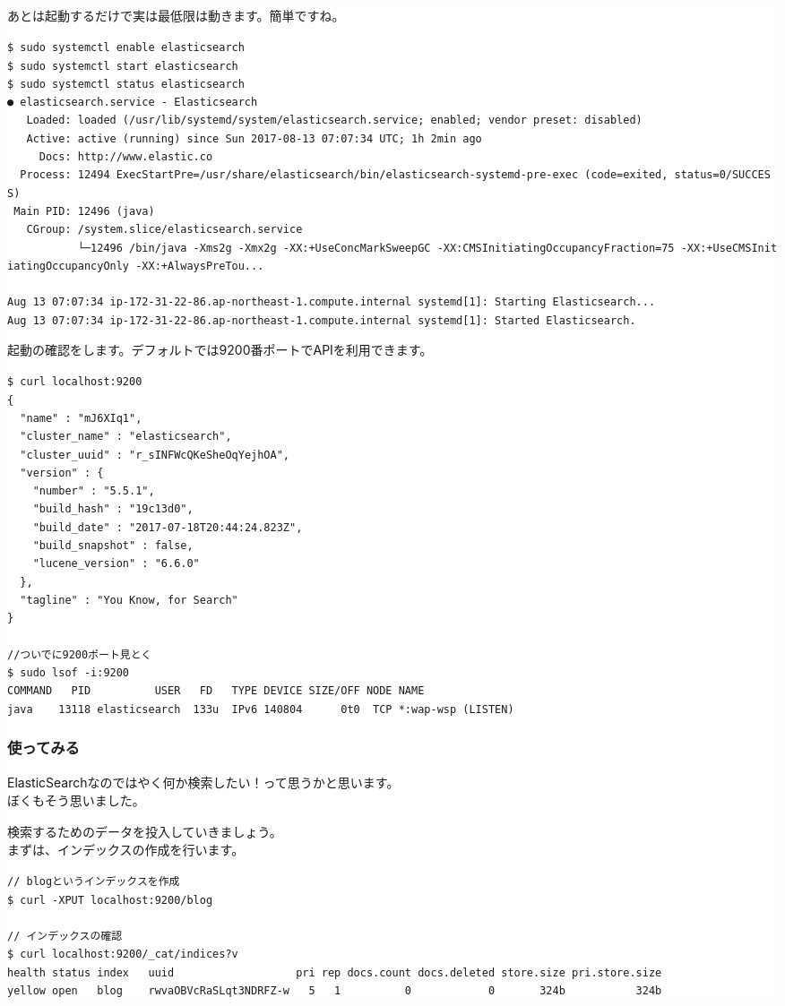 あとは起動するだけで実は最低限は動きます。簡単ですね。

```
$ sudo systemctl enable elasticsearch
$ sudo systemctl start elasticsearch
$ sudo systemctl status elasticsearch
● elasticsearch.service - Elasticsearch
   Loaded: loaded (/usr/lib/systemd/system/elasticsearch.service; enabled; vendor preset: disabled)
   Active: active (running) since Sun 2017-08-13 07:07:34 UTC; 1h 2min ago
     Docs: http://www.elastic.co
  Process: 12494 ExecStartPre=/usr/share/elasticsearch/bin/elasticsearch-systemd-pre-exec (code=exited, status=0/SUCCESS)
 Main PID: 12496 (java)
   CGroup: /system.slice/elasticsearch.service
           └─12496 /bin/java -Xms2g -Xmx2g -XX:+UseConcMarkSweepGC -XX:CMSInitiatingOccupancyFraction=75 -XX:+UseCMSInitiatingOccupancyOnly -XX:+AlwaysPreTou...

Aug 13 07:07:34 ip-172-31-22-86.ap-northeast-1.compute.internal systemd[1]: Starting Elasticsearch...
Aug 13 07:07:34 ip-172-31-22-86.ap-northeast-1.compute.internal systemd[1]: Started Elasticsearch.
```

起動の確認をします。デフォルトでは9200番ポートでAPIを利用できます。
```
$ curl localhost:9200
{
  "name" : "mJ6XIq1",
  "cluster_name" : "elasticsearch",
  "cluster_uuid" : "r_sINFWcQKeSheOqYejhOA",
  "version" : {
    "number" : "5.5.1",
    "build_hash" : "19c13d0",
    "build_date" : "2017-07-18T20:44:24.823Z",
    "build_snapshot" : false,
    "lucene_version" : "6.6.0"
  },
  "tagline" : "You Know, for Search"
}

//ついでに9200ポート見とく
$ sudo lsof -i:9200
COMMAND   PID          USER   FD   TYPE DEVICE SIZE/OFF NODE NAME
java    13118 elasticsearch  133u  IPv6 140804      0t0  TCP *:wap-wsp (LISTEN)
```

### 使ってみる
ElasticSearchなのではやく何か検索したい！って思うかと思います。  
ぼくもそう思いました。

検索するためのデータを投入していきましょう。  
まずは、インデックスの作成を行います。

```
// blogというインデックスを作成
$ curl -XPUT localhost:9200/blog

// インデックスの確認
$ curl localhost:9200/_cat/indices?v
health status index   uuid                   pri rep docs.count docs.deleted store.size pri.store.size
yellow open   blog    rwvaOBVcRaSLqt3NDRFZ-w   5   1          0            0       324b           324b
```
